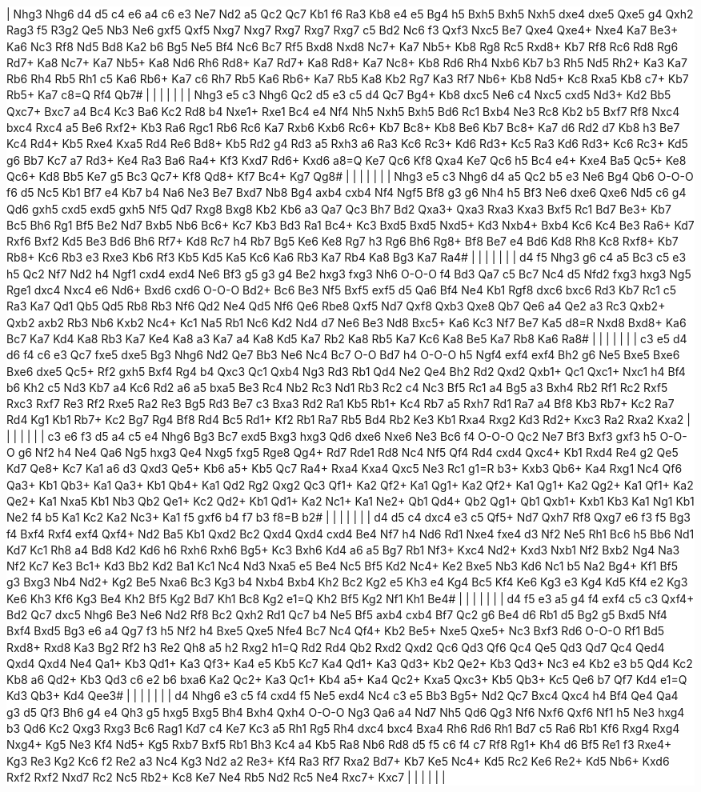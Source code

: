 | Nhg3 Nhg6 d4 d5 c4 e6 a4 c6 e3 Ne7 Nd2 a5 Qc2 Qc7 Kb1 f6 Ra3 Kb8 e4 e5 Bg4 h5 Bxh5 Bxh5 Nxh5 dxe4 dxe5 Qxe5 g4 Qxh2 Rag3 f5 R3g2 Qe5 Nb3 Ne6 gxf5 Qxf5 Nxg7 Nxg7 Rxg7 Rxg7 Rxg7 c5 Bd2 Nc6 f3 Qxf3 Nxc5 Be7 Qxe4 Qxe4+ Nxe4 Ka7 Be3+ Ka6 Nc3 Rf8 Nd5 Bd8 Ka2 b6 Bg5 Ne5 Bf4 Nc6 Bc7 Rf5 Bxd8 Nxd8 Nc7+ Ka7 Nb5+ Kb8 Rg8 Rc5 Rxd8+ Kb7 Rf8 Rc6 Rd8 Rg6 Rd7+ Ka8 Nc7+ Ka7 Nb5+ Ka8 Nd6 Rh6 Rd8+ Ka7 Rd7+ Ka8 Rd8+ Ka7 Nc8+ Kb8 Rd6 Rh4 Nxb6 Kb7 b3 Rh5 Nd5 Rh2+ Ka3 Ka7 Rb6 Rh4 Rb5 Rh1 c5 Ka6 Rb6+ Ka7 c6 Rh7 Rb5 Ka6 Rb6+ Ka7 Rb5 Ka8 Kb2 Rg7 Ka3 Rf7 Nb6+ Kb8 Nd5+ Kc8 Rxa5 Kb8 c7+ Kb7 Rb5+ Ka7 c8=Q Rf4 Qb7# |  |  |  |  |  |
| Nhg3 e5 c3 Nhg6 Qc2 d5 e3 c5 d4 Qc7 Bg4+ Kb8 dxc5 Ne6 c4 Nxc5 cxd5 Nd3+ Kd2 Bb5 Qxc7+ Bxc7 a4 Bc4 Kc3 Ba6 Kc2 Rd8 b4 Nxe1+ Rxe1 Bc4 e4 Nf4 Nh5 Nxh5 Bxh5 Bd6 Rc1 Bxb4 Ne3 Rc8 Kb2 b5 Bxf7 Rf8 Nxc4 bxc4 Rxc4 a5 Be6 Rxf2+ Kb3 Ra6 Rgc1 Rb6 Rc6 Ka7 Rxb6 Kxb6 Rc6+ Kb7 Bc8+ Kb8 Be6 Kb7 Bc8+ Ka7 d6 Rd2 d7 Kb8 h3 Be7 Kc4 Rd4+ Kb5 Rxe4 Kxa5 Rd4 Re6 Bd8+ Kb5 Rd2 g4 Rd3 a5 Rxh3 a6 Ra3 Kc6 Rc3+ Kd6 Rd3+ Kc5 Ra3 Kd6 Rd3+ Kc6 Rc3+ Kd5 g6 Bb7 Kc7 a7 Rd3+ Ke4 Ra3 Ba6 Ra4+ Kf3 Kxd7 Rd6+ Kxd6 a8=Q Ke7 Qc6 Kf8 Qxa4 Ke7 Qc6 h5 Bc4 e4+ Kxe4 Ba5 Qc5+ Ke8 Qc6+ Kd8 Bb5 Ke7 g5 Bc3 Qc7+ Kf8 Qd8+ Kf7 Bc4+ Kg7 Qg8# |  |  |  |  |  |
| Nhg3 e5 c3 Nhg6 d4 a5 Qc2 b5 e3 Ne6 Bg4 Qb6 O-O-O f6 d5 Nc5 Kb1 Bf7 e4 Kb7 b4 Na6 Ne3 Be7 Bxd7 Nb8 Bg4 axb4 cxb4 Nf4 Ngf5 Bf8 g3 g6 Nh4 h5 Bf3 Ne6 dxe6 Qxe6 Nd5 c6 g4 Qd6 gxh5 cxd5 exd5 gxh5 Nf5 Qd7 Rxg8 Bxg8 Kb2 Kb6 a3 Qa7 Qc3 Bh7 Bd2 Qxa3+ Qxa3 Rxa3 Kxa3 Bxf5 Rc1 Bd7 Be3+ Kb7 Bc5 Bh6 Rg1 Bf5 Be2 Nd7 Bxb5 Nb6 Bc6+ Kc7 Kb3 Bd3 Ra1 Bc4+ Kc3 Bxd5 Bxd5 Nxd5+ Kd3 Nxb4+ Bxb4 Kc6 Kc4 Be3 Ra6+ Kd7 Rxf6 Bxf2 Kd5 Be3 Bd6 Bh6 Rf7+ Kd8 Rc7 h4 Rb7 Bg5 Ke6 Ke8 Rg7 h3 Rg6 Bh6 Rg8+ Bf8 Be7 e4 Bd6 Kd8 Rh8 Kc8 Rxf8+ Kb7 Rb8+ Kc6 Rb3 e3 Rxe3 Kb6 Rf3 Kb5 Kd5 Ka5 Kc6 Ka6 Rb3 Ka7 Rb4 Ka8 Bg3 Ka7 Ra4# |  |  |  |  |  |
| d4 f5 Nhg3 g6 c4 a5 Bc3 c5 e3 h5 Qc2 Nf7 Nd2 h4 Ngf1 cxd4 exd4 Ne6 Bf3 g5 g3 g4 Be2 hxg3 fxg3 Nh6 O-O-O f4 Bd3 Qa7 c5 Bc7 Nc4 d5 Nfd2 fxg3 hxg3 Ng5 Rge1 dxc4 Nxc4 e6 Nd6+ Bxd6 cxd6 O-O-O Bd2+ Bc6 Be3 Nf5 Bxf5 exf5 d5 Qa6 Bf4 Ne4 Kb1 Rgf8 dxc6 bxc6 Rd3 Kb7 Rc1 c5 Ra3 Ka7 Qd1 Qb5 Qd5 Rb8 Rb3 Nf6 Qd2 Ne4 Qd5 Nf6 Qe6 Rbe8 Qxf5 Nd7 Qxf8 Qxb3 Qxe8 Qb7 Qe6 a4 Qe2 a3 Rc3 Qxb2+ Qxb2 axb2 Rb3 Nb6 Kxb2 Nc4+ Kc1 Na5 Rb1 Nc6 Kd2 Nd4 d7 Ne6 Be3 Nd8 Bxc5+ Ka6 Kc3 Nf7 Be7 Ka5 d8=R Nxd8 Bxd8+ Ka6 Bc7 Ka7 Kd4 Ka8 Rb3 Ka7 Ke4 Ka8 a3 Ka7 a4 Ka8 Kd5 Ka7 Rb2 Ka8 Rb5 Ka7 Kc6 Ka8 Be5 Ka7 Rb8 Ka6 Ra8# |  |  |  |  |  |
| c3 e5 d4 d6 f4 c6 e3 Qc7 fxe5 dxe5 Bg3 Nhg6 Nd2 Qe7 Bb3 Ne6 Nc4 Bc7 O-O Bd7 h4 O-O-O h5 Ngf4 exf4 exf4 Bh2 g6 Ne5 Bxe5 Bxe6 Bxe6 dxe5 Qc5+ Rf2 gxh5 Bxf4 Rg4 b4 Qxc3 Qc1 Qxb4 Ng3 Rd3 Rb1 Qd4 Ne2 Qe4 Bh2 Rd2 Qxd2 Qxb1+ Qc1 Qxc1+ Nxc1 h4 Bf4 b6 Kh2 c5 Nd3 Kb7 a4 Kc6 Rd2 a6 a5 bxa5 Be3 Rc4 Nb2 Rc3 Nd1 Rb3 Rc2 c4 Nc3 Bf5 Rc1 a4 Bg5 a3 Bxh4 Rb2 Rf1 Rc2 Rxf5 Rxc3 Rxf7 Re3 Rf2 Rxe5 Ra2 Re3 Bg5 Rd3 Be7 c3 Bxa3 Rd2 Ra1 Kb5 Rb1+ Kc4 Rb7 a5 Rxh7 Rd1 Ra7 a4 Bf8 Kb3 Rb7+ Kc2 Ra7 Rd4 Kg1 Kb1 Rb7+ Kc2 Bg7 Rg4 Bf8 Rd4 Bc5 Rd1+ Kf2 Rb1 Ra7 Rb5 Bd4 Rb2 Ke3 Kb1 Rxa4 Rxg2 Kd3 Rd2+ Kxc3 Ra2 Rxa2 Kxa2 |  |  |  |  |  |
| c3 e6 f3 d5 a4 c5 e4 Nhg6 Bg3 Bc7 exd5 Bxg3 hxg3 Qd6 dxe6 Nxe6 Ne3 Bc6 f4 O-O-O Qc2 Ne7 Bf3 Bxf3 gxf3 h5 O-O-O g6 Nf2 h4 Ne4 Qa6 Ng5 hxg3 Qe4 Nxg5 fxg5 Rge8 Qg4+ Rd7 Rde1 Rd8 Nc4 Nf5 Qf4 Rd4 cxd4 Qxc4+ Kb1 Rxd4 Re4 g2 Qe5 Kd7 Qe8+ Kc7 Ka1 a6 d3 Qxd3 Qe5+ Kb6 a5+ Kb5 Qc7 Ra4+ Rxa4 Kxa4 Qxc5 Ne3 Rc1 g1=R b3+ Kxb3 Qb6+ Ka4 Rxg1 Nc4 Qf6 Qa3+ Kb1 Qb3+ Ka1 Qa3+ Kb1 Qb4+ Ka1 Qd2 Rg2 Qxg2 Qc3 Qf1+ Ka2 Qf2+ Ka1 Qg1+ Ka2 Qf2+ Ka1 Qg1+ Ka2 Qg2+ Ka1 Qf1+ Ka2 Qe2+ Ka1 Nxa5 Kb1 Nb3 Qb2 Qe1+ Kc2 Qd2+ Kb1 Qd1+ Ka2 Nc1+ Ka1 Ne2+ Qb1 Qd4+ Qb2 Qg1+ Qb1 Qxb1+ Kxb1 Kb3 Ka1 Ng1 Kb1 Ne2 f4 b5 Ka1 Kc2 Ka2 Nc3+ Ka1 f5 gxf6 b4 f7 b3 f8=B b2# |  |  |  |  |  |
| d4 d5 c4 dxc4 e3 c5 Qf5+ Nd7 Qxh7 Rf8 Qxg7 e6 f3 f5 Bg3 f4 Bxf4 Rxf4 exf4 Qxf4+ Nd2 Ba5 Kb1 Qxd2 Bc2 Qxd4 Qxd4 cxd4 Be4 Nf7 h4 Nd6 Rd1 Nxe4 fxe4 d3 Nf2 Ne5 Rh1 Bc6 h5 Bb6 Nd1 Kd7 Kc1 Rh8 a4 Bd8 Kd2 Kd6 h6 Rxh6 Rxh6 Bg5+ Kc3 Bxh6 Kd4 a6 a5 Bg7 Rb1 Nf3+ Kxc4 Nd2+ Kxd3 Nxb1 Nf2 Bxb2 Ng4 Na3 Nf2 Kc7 Ke3 Bc1+ Kd3 Bb2 Kd2 Ba1 Kc1 Nc4 Nd3 Nxa5 e5 Be4 Nc5 Bf5 Kd2 Nc4+ Ke2 Bxe5 Nb3 Kd6 Nc1 b5 Na2 Bg4+ Kf1 Bf5 g3 Bxg3 Nb4 Nd2+ Kg2 Be5 Nxa6 Bc3 Kg3 b4 Nxb4 Bxb4 Kh2 Bc2 Kg2 e5 Kh3 e4 Kg4 Bc5 Kf4 Ke6 Kg3 e3 Kg4 Kd5 Kf4 e2 Kg3 Ke6 Kh3 Kf6 Kg3 Be4 Kh2 Bf5 Kg2 Bd7 Kh1 Bc8 Kg2 e1=Q Kh2 Bf5 Kg2 Nf1 Kh1 Be4# |  |  |  |  |  |
| d4 f5 e3 a5 g4 f4 exf4 c5 c3 Qxf4+ Bd2 Qc7 dxc5 Nhg6 Be3 Ne6 Nd2 Rf8 Bc2 Qxh2 Rd1 Qc7 b4 Ne5 Bf5 axb4 cxb4 Bf7 Qc2 g6 Be4 d6 Rb1 d5 Bg2 g5 Bxd5 Nf4 Bxf4 Bxd5 Bg3 e6 a4 Qg7 f3 h5 Nf2 h4 Bxe5 Qxe5 Nfe4 Bc7 Nc4 Qf4+ Kb2 Be5+ Nxe5 Qxe5+ Nc3 Bxf3 Rd6 O-O-O Rf1 Bd5 Rxd8+ Rxd8 Ka3 Bg2 Rf2 h3 Re2 Qh8 a5 h2 Rxg2 h1=Q Rd2 Rd4 Qb2 Rxd2 Qxd2 Qc6 Qd3 Qf6 Qc4 Qe5 Qd3 Qd7 Qc4 Qed4 Qxd4 Qxd4 Ne4 Qa1+ Kb3 Qd1+ Ka3 Qf3+ Ka4 e5 Kb5 Kc7 Ka4 Qd1+ Ka3 Qd3+ Kb2 Qe2+ Kb3 Qd3+ Nc3 e4 Kb2 e3 b5 Qd4 Kc2 Kb8 a6 Qd2+ Kb3 Qd3 c6 e2 b6 bxa6 Ka2 Qc2+ Ka3 Qc1+ Kb4 a5+ Ka4 Qc2+ Kxa5 Qxc3+ Kb5 Qb3+ Kc5 Qe6 b7 Qf7 Kd4 e1=Q Kd3 Qb3+ Kd4 Qee3# |  |  |  |  |  |
| d4 Nhg6 e3 c5 f4 cxd4 f5 Ne5 exd4 Nc4 c3 e5 Bb3 Bg5+ Nd2 Qc7 Bxc4 Qxc4 h4 Bf4 Qe4 Qa4 g3 d5 Qf3 Bh6 g4 e4 Qh3 g5 hxg5 Bxg5 Bh4 Bxh4 Qxh4 O-O-O Ng3 Qa6 a4 Nd7 Nh5 Qd6 Qg3 Nf6 Nxf6 Qxf6 Nf1 h5 Ne3 hxg4 b3 Qd6 Kc2 Qxg3 Rxg3 Bc6 Rag1 Kd7 c4 Ke7 Kc3 a5 Rh1 Rg5 Rh4 dxc4 bxc4 Bxa4 Rh6 Rd6 Rh1 Bd7 c5 Ra6 Rb1 Kf6 Rxg4 Rxg4 Nxg4+ Kg5 Ne3 Kf4 Nd5+ Kg5 Rxb7 Bxf5 Rb1 Bh3 Kc4 a4 Kb5 Ra8 Nb6 Rd8 d5 f5 c6 f4 c7 Rf8 Rg1+ Kh4 d6 Bf5 Re1 f3 Rxe4+ Kg3 Re3 Kg2 Kc6 f2 Re2 a3 Nc4 Kg3 Nd2 a2 Re3+ Kf4 Ra3 Rf7 Rxa2 Bd7+ Kb7 Ke5 Nc4+ Kd5 Rc2 Ke6 Re2+ Kd5 Nb6+ Kxd6 Rxf2 Rxf2 Nxd7 Rc2 Nc5 Rb2+ Kc8 Ke7 Ne4 Rb5 Nd2 Rc5 Ne4 Rxc7+ Kxc7 |  |  |  |  |  |